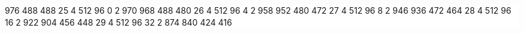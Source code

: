 <td>976</td>
<td>488</td>
<td>488</td>
</tr>
<tr class="odd">
<td>25</td>
<td>4</td>
<td>512</td>
<td>96</td>
<td>0</td>
<td>2</td>
<td>970</td>
<td>968</td>
<td>488</td>
<td>480</td>
</tr>
<tr class="even">
<td>26</td>
<td>4</td>
<td>512</td>
<td>96</td>
<td>4</td>
<td>2</td>
<td>958</td>
<td>952</td>
<td>480</td>
<td>472</td>
</tr>
<tr class="odd">
<td>27</td>
<td>4</td>
<td>512</td>
<td>96</td>
<td>8</td>
<td>2</td>
<td>946</td>
<td>936</td>
<td>472</td>
<td>464</td>
</tr>
<tr class="even">
<td>28</td>
<td>4</td>
<td>512</td>
<td>96</td>
<td>16</td>
<td>2</td>
<td>922</td>
<td>904</td>
<td>456</td>
<td>448</td>
</tr>
<tr class="odd">
<td>29</td>
<td>4</td>
<td>512</td>
<td>96</td>
<td>32</td>
<td>2</td>
<td>874</td>
<td>840</td>
<td>424</td>
<td>416</td>
</tr>